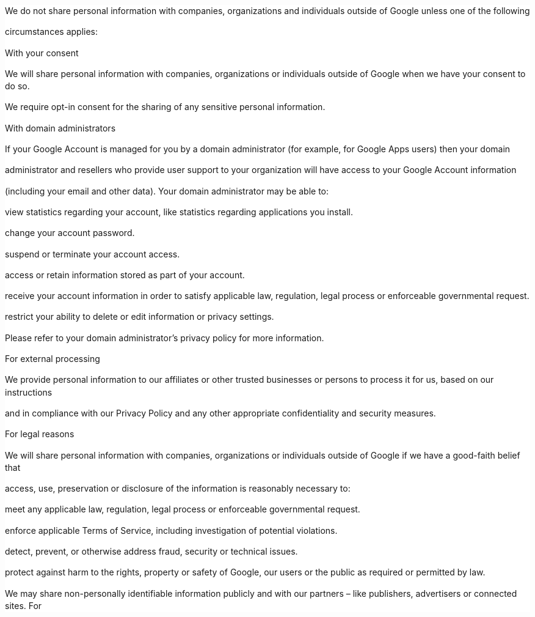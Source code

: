 We do not share personal information with companies, organizations and individuals outside of Google unless one of the following

circumstances applies:

With your consent

We will share personal information with companies, organizations or individuals outside of Google when we have your consent to do so.

We require opt-in consent for the sharing of any sensitive personal information.

With domain administrators

If your Google Account is managed for you by a domain administrator (for example, for Google Apps users) then your domain

administrator and resellers who provide user support to your organization will have access to your Google Account information

(including your email and other data). Your domain administrator may be able to:

view statistics regarding your account, like statistics regarding applications you install.

change your account password.

suspend or terminate your account access.

access or retain information stored as part of your account.

receive your account information in order to satisfy applicable law, regulation, legal process or enforceable governmental request.

restrict your ability to delete or edit information or privacy settings.

Please refer to your domain administrator’s privacy policy for more information.

For external processing

We provide personal information to our affiliates or other trusted businesses or persons to process it for us, based on our instructions

and in compliance with our Privacy Policy and any other appropriate confidentiality and security measures.

For legal reasons

We will share personal information with companies, organizations or individuals outside of Google if we have a good-faith belief that

access, use, preservation or disclosure of the information is reasonably necessary to:

meet any applicable law, regulation, legal process or enforceable governmental request.

enforce applicable Terms of Service, including investigation of potential violations.

detect, prevent, or otherwise address fraud, security or technical issues.

protect against harm to the rights, property or safety of Google, our users or the public as required or permitted by law.

We may share non-personally identifiable information publicly and with our partners – like publishers, advertisers or connected sites. For
